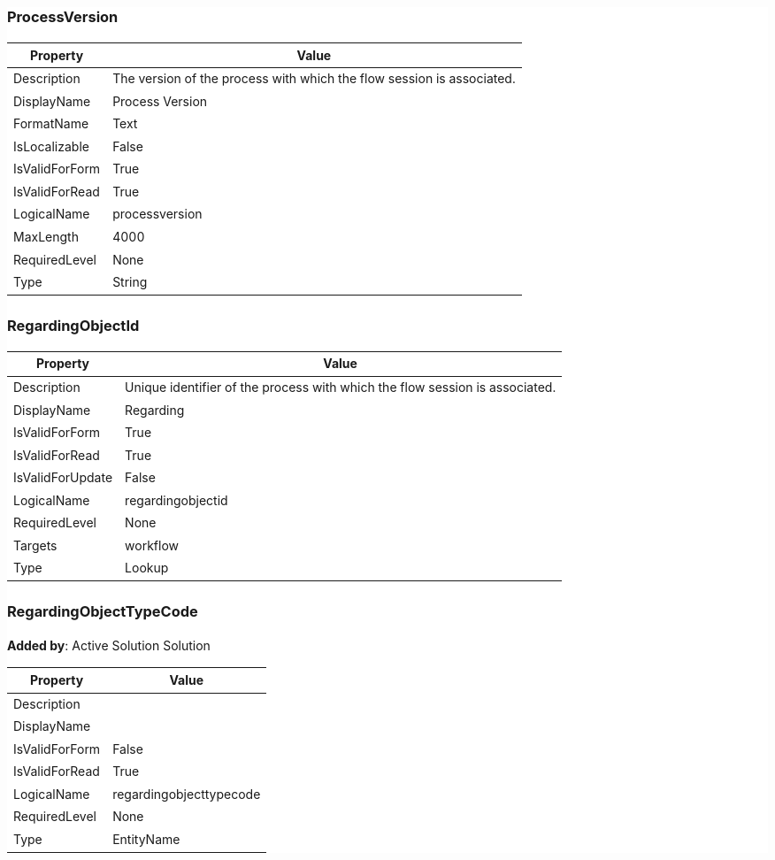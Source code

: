 
### <a name="BKMK_ProcessVersion"></a> ProcessVersion

|Property|Value|
|--------|-----|
|Description|The version of the process with which the flow session is associated.|
|DisplayName|Process Version|
|FormatName|Text|
|IsLocalizable|False|
|IsValidForForm|True|
|IsValidForRead|True|
|LogicalName|processversion|
|MaxLength|4000|
|RequiredLevel|None|
|Type|String|


### <a name="BKMK_RegardingObjectId"></a> RegardingObjectId

|Property|Value|
|--------|-----|
|Description|Unique identifier of the process with which the flow session is associated.|
|DisplayName|Regarding|
|IsValidForForm|True|
|IsValidForRead|True|
|IsValidForUpdate|False|
|LogicalName|regardingobjectid|
|RequiredLevel|None|
|Targets|workflow|
|Type|Lookup|


### <a name="BKMK_RegardingObjectTypeCode"></a> RegardingObjectTypeCode

**Added by**: Active Solution Solution

|Property|Value|
|--------|-----|
|Description||
|DisplayName||
|IsValidForForm|False|
|IsValidForRead|True|
|LogicalName|regardingobjecttypecode|
|RequiredLevel|None|
|Type|EntityName|
